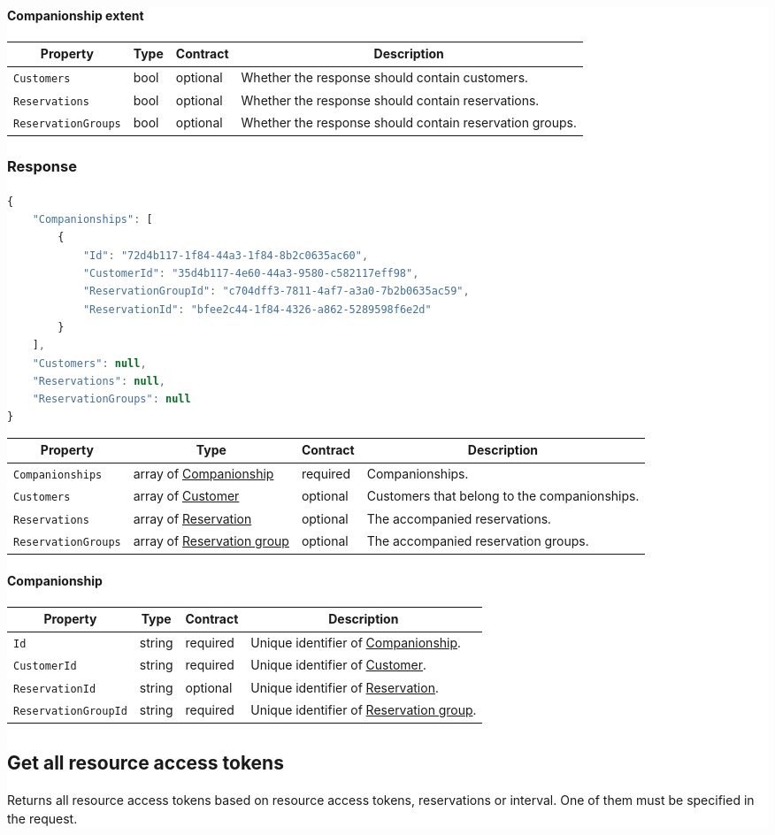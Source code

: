 #### Companionship extent

| Property | Type | Contract | Description |
| --- | --- | --- | --- |
| `Customers` | bool | optional | Whether the response should contain customers. |
| `Reservations` | bool | optional | Whether the response should contain reservations. |
| `ReservationGroups` | bool | optional | Whether the response should contain reservation groups. |

### Response

```javascript
{
    "Companionships": [
        {
            "Id": "72d4b117-1f84-44a3-1f84-8b2c0635ac60",
            "CustomerId": "35d4b117-4e60-44a3-9580-c582117eff98",
            "ReservationGroupId": "c704dff3-7811-4af7-a3a0-7b2b0635ac59",
            "ReservationId": "bfee2c44-1f84-4326-a862-5289598f6e2d"
        }
    ],
    "Customers": null,
    "Reservations": null,
    "ReservationGroups": null
}
```

| Property | Type | Contract | Description |
| --- | --- | --- | --- |
| `Companionships` | array of [Companionship](services.md#companionship) | required | Companionships. |
| `Customers` | array of [Customer](customers.md#customer) | optional | Customers that belong to the companionships. |
| `Reservations` | array of [Reservation](reservations.md#reservation) | optional | The accompanied reservations. |
| `ReservationGroups` | array of [Reservation group](reservations.md#reservation-group) | optional | The accompanied reservation groups. |

#### Companionship

| Property | Type | Contract | Description |
| --- | --- | --- | --- |
| `Id` | string | required | Unique identifier of [Companionship](services.md#Companionship). |
| `CustomerId` | string | required | Unique identifier of [Customer](customers.md#customer). |
| `ReservationId` | string | optional | Unique identifier of [Reservation](reservations.md#reservation). |
| `ReservationGroupId` | string | required | Unique identifier of [Reservation group](reservations.md#reservation-group). |

## Get all resource access tokens

Returns all resource access tokens based on resource access tokens, reservations or interval. One of them must be specified in the request.
